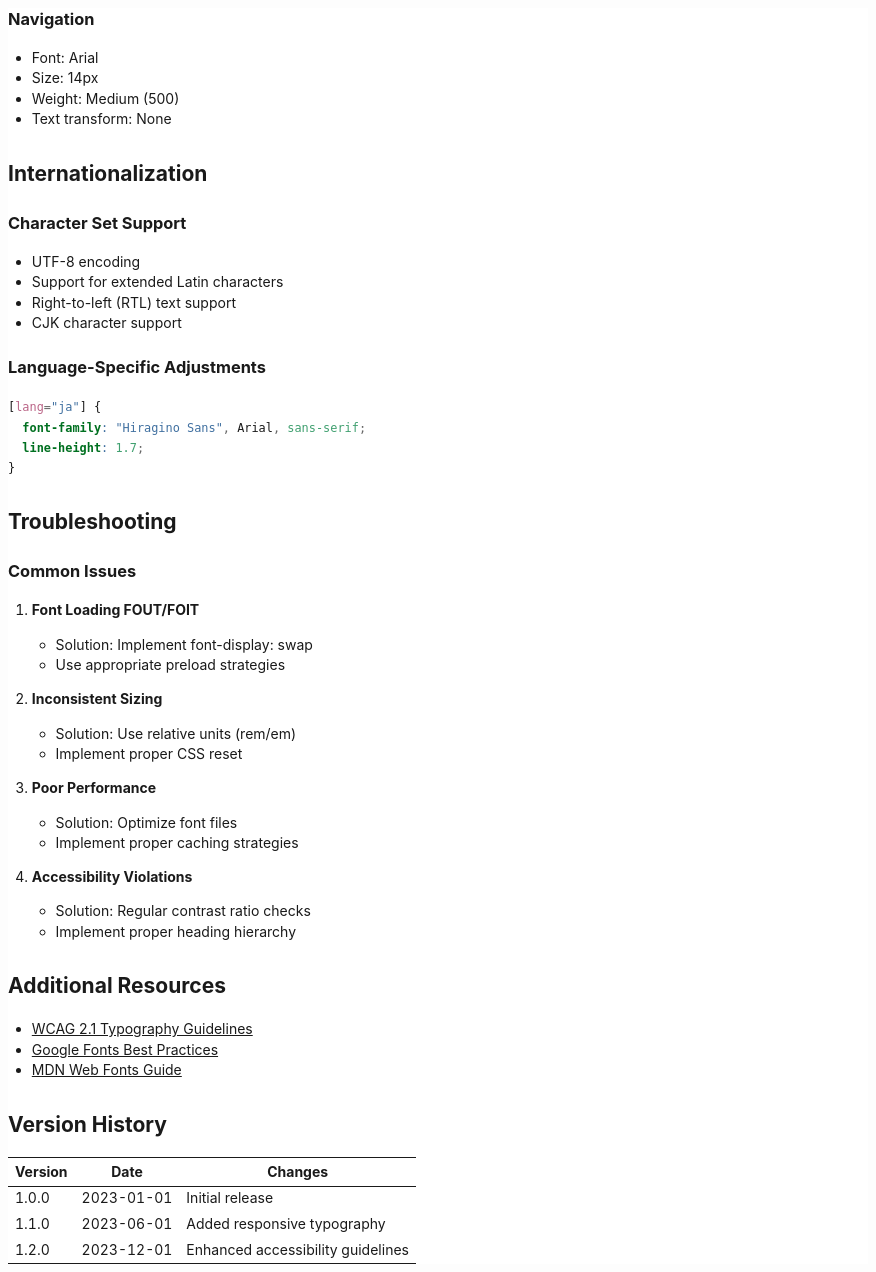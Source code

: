 ### Navigation
- Font: Arial
- Size: 14px
- Weight: Medium (500)
- Text transform: None

## Internationalization

### Character Set Support
- UTF-8 encoding
- Support for extended Latin characters
- Right-to-left (RTL) text support
- CJK character support

### Language-Specific Adjustments
```scss
[lang="ja"] {
  font-family: "Hiragino Sans", Arial, sans-serif;
  line-height: 1.7;
}
```

## Troubleshooting

### Common Issues
1. **Font Loading FOUT/FOIT**
   - Solution: Implement font-display: swap
   - Use appropriate preload strategies

2. **Inconsistent Sizing**
   - Solution: Use relative units (rem/em)
   - Implement proper CSS reset

3. **Poor Performance**
   - Solution: Optimize font files
   - Implement proper caching strategies

4. **Accessibility Violations**
   - Solution: Regular contrast ratio checks
   - Implement proper heading hierarchy

## Additional Resources

- [WCAG 2.1 Typography Guidelines](https://www.w3.org/WAI/WCAG21/Understanding/contrast-minimum.html)
- [Google Fonts Best Practices](https://developers.google.com/fonts/docs/technical_considerations)
- [MDN Web Fonts Guide](https://developer.mozilla.org/en-US/docs/Web/CSS/@font-face)

## Version History

| Version | Date | Changes |
|---------|------|---------|
| 1.0.0 | 2023-01-01 | Initial release |
| 1.1.0 | 2023-06-01 | Added responsive typography |
| 1.2.0 | 2023-12-01 | Enhanced accessibility guidelines |